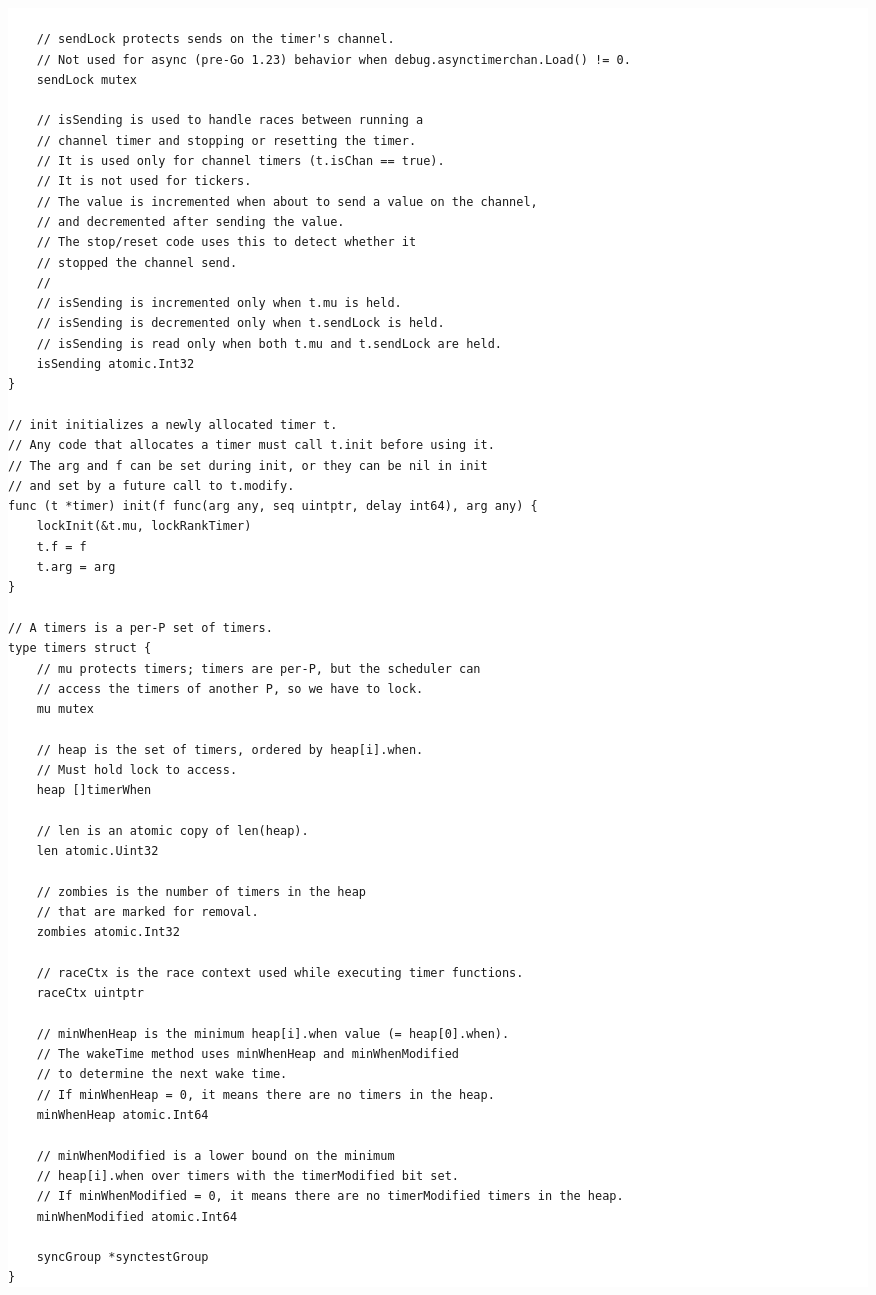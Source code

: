 ```

	// sendLock protects sends on the timer's channel.
	// Not used for async (pre-Go 1.23) behavior when debug.asynctimerchan.Load() != 0.
	sendLock mutex

	// isSending is used to handle races between running a
	// channel timer and stopping or resetting the timer.
	// It is used only for channel timers (t.isChan == true).
	// It is not used for tickers.
	// The value is incremented when about to send a value on the channel,
	// and decremented after sending the value.
	// The stop/reset code uses this to detect whether it
	// stopped the channel send.
	//
	// isSending is incremented only when t.mu is held.
	// isSending is decremented only when t.sendLock is held.
	// isSending is read only when both t.mu and t.sendLock are held.
	isSending atomic.Int32
}

// init initializes a newly allocated timer t.
// Any code that allocates a timer must call t.init before using it.
// The arg and f can be set during init, or they can be nil in init
// and set by a future call to t.modify.
func (t *timer) init(f func(arg any, seq uintptr, delay int64), arg any) {
	lockInit(&t.mu, lockRankTimer)
	t.f = f
	t.arg = arg
}

// A timers is a per-P set of timers.
type timers struct {
	// mu protects timers; timers are per-P, but the scheduler can
	// access the timers of another P, so we have to lock.
	mu mutex

	// heap is the set of timers, ordered by heap[i].when.
	// Must hold lock to access.
	heap []timerWhen

	// len is an atomic copy of len(heap).
	len atomic.Uint32

	// zombies is the number of timers in the heap
	// that are marked for removal.
	zombies atomic.Int32

	// raceCtx is the race context used while executing timer functions.
	raceCtx uintptr

	// minWhenHeap is the minimum heap[i].when value (= heap[0].when).
	// The wakeTime method uses minWhenHeap and minWhenModified
	// to determine the next wake time.
	// If minWhenHeap = 0, it means there are no timers in the heap.
	minWhenHeap atomic.Int64

	// minWhenModified is a lower bound on the minimum
	// heap[i].when over timers with the timerModified bit set.
	// If minWhenModified = 0, it means there are no timerModified timers in the heap.
	minWhenModified atomic.Int64

	syncGroup *synctestGroup
}
```